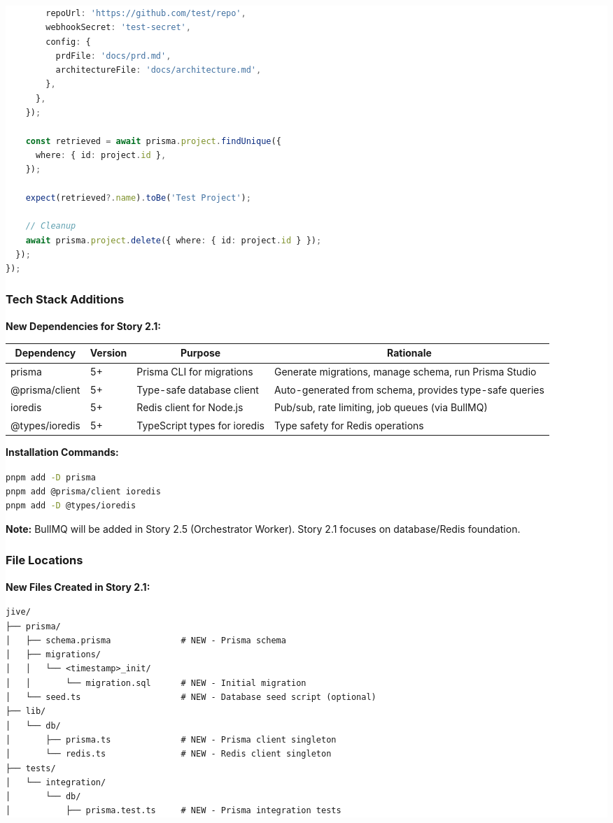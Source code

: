 ```typescript
        repoUrl: 'https://github.com/test/repo',
        webhookSecret: 'test-secret',
        config: {
          prdFile: 'docs/prd.md',
          architectureFile: 'docs/architecture.md',
        },
      },
    });

    const retrieved = await prisma.project.findUnique({
      where: { id: project.id },
    });

    expect(retrieved?.name).toBe('Test Project');

    // Cleanup
    await prisma.project.delete({ where: { id: project.id } });
  });
});
```

### Tech Stack Additions

**New Dependencies for Story 2.1:**

| Dependency     | Version | Purpose                      | Rationale                                              |
| -------------- | ------- | ---------------------------- | ------------------------------------------------------ |
| prisma         | 5+      | Prisma CLI for migrations    | Generate migrations, manage schema, run Prisma Studio  |
| @prisma/client | 5+      | Type-safe database client    | Auto-generated from schema, provides type-safe queries |
| ioredis        | 5+      | Redis client for Node.js     | Pub/sub, rate limiting, job queues (via BullMQ)        |
| @types/ioredis | 5+      | TypeScript types for ioredis | Type safety for Redis operations                       |

**Installation Commands:**

```bash
pnpm add -D prisma
pnpm add @prisma/client ioredis
pnpm add -D @types/ioredis
```

**Note:** BullMQ will be added in Story 2.5 (Orchestrator Worker). Story 2.1 focuses on database/Redis foundation.

### File Locations

**New Files Created in Story 2.1:**

```
jive/
├── prisma/
│   ├── schema.prisma              # NEW - Prisma schema
│   ├── migrations/
│   │   └── <timestamp>_init/
│   │       └── migration.sql      # NEW - Initial migration
│   └── seed.ts                    # NEW - Database seed script (optional)
├── lib/
│   └── db/
│       ├── prisma.ts              # NEW - Prisma client singleton
│       └── redis.ts               # NEW - Redis client singleton
├── tests/
│   └── integration/
│       └── db/
│           ├── prisma.test.ts     # NEW - Prisma integration tests
```